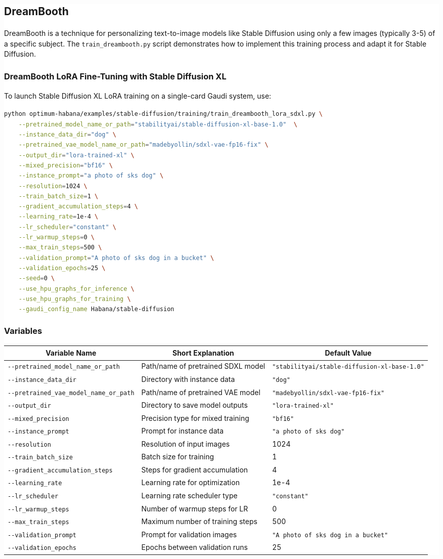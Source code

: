 
## DreamBooth

DreamBooth is a technique for personalizing text-to-image models like Stable Diffusion using only a few images (typically 3-5) of a specific subject. The `train_dreambooth.py` script demonstrates how to implement this training process and adapt it for Stable Diffusion.

### DreamBooth LoRA Fine-Tuning with Stable Diffusion XL

To launch Stable Diffusion XL LoRA training on a single-card Gaudi system, use:

```sh
python optimum-habana/examples/stable-diffusion/training/train_dreambooth_lora_sdxl.py \
    --pretrained_model_name_or_path="stabilityai/stable-diffusion-xl-base-1.0"  \
    --instance_data_dir="dog" \
    --pretrained_vae_model_name_or_path="madebyollin/sdxl-vae-fp16-fix" \
    --output_dir="lora-trained-xl" \
    --mixed_precision="bf16" \
    --instance_prompt="a photo of sks dog" \
    --resolution=1024 \
    --train_batch_size=1 \
    --gradient_accumulation_steps=4 \
    --learning_rate=1e-4 \
    --lr_scheduler="constant" \
    --lr_warmup_steps=0 \
    --max_train_steps=500 \
    --validation_prompt="A photo of sks dog in a bucket" \
    --validation_epochs=25 \
    --seed=0 \
    --use_hpu_graphs_for_inference \
    --use_hpu_graphs_for_training \
    --gaudi_config_name Habana/stable-diffusion

```

### Variables

| Variable Name                        | Short Explanation                          | Default Value                     |
|--------------------------------------|--------------------------------------------|-----------------------------------|
| `--pretrained_model_name_or_path`    | Path/name of pretrained SDXL model         | `"stabilityai/stable-diffusion-xl-base-1.0"` |
| `--instance_data_dir`                | Directory with instance data               | `"dog"`                           |
| `--pretrained_vae_model_name_or_path`| Path/name of pretrained VAE model          | `"madebyollin/sdxl-vae-fp16-fix"`|
| `--output_dir`                       | Directory to save model outputs            | `"lora-trained-xl"`               |
| `--mixed_precision`                  | Precision type for mixed training          | `"bf16"`                          |
| `--instance_prompt`                  | Prompt for instance data                   | `"a photo of sks dog"`            |
| `--resolution`                       | Resolution of input images                 | 1024                              |
| `--train_batch_size`                 | Batch size for training                    | 1                                 |
| `--gradient_accumulation_steps`      | Steps for gradient accumulation            | 4                                 |
| `--learning_rate`                    | Learning rate for optimization             | 1e-4                              |
| `--lr_scheduler`                     | Learning rate scheduler type               | `"constant"`                      |
| `--lr_warmup_steps`                  | Number of warmup steps for LR              | 0                                 |
| `--max_train_steps`                  | Maximum number of training steps           | 500                               |
| `--validation_prompt`                | Prompt for validation images               | `"A photo of sks dog in a bucket"`|
| `--validation_epochs`                | Epochs between validation runs             | 25                                |